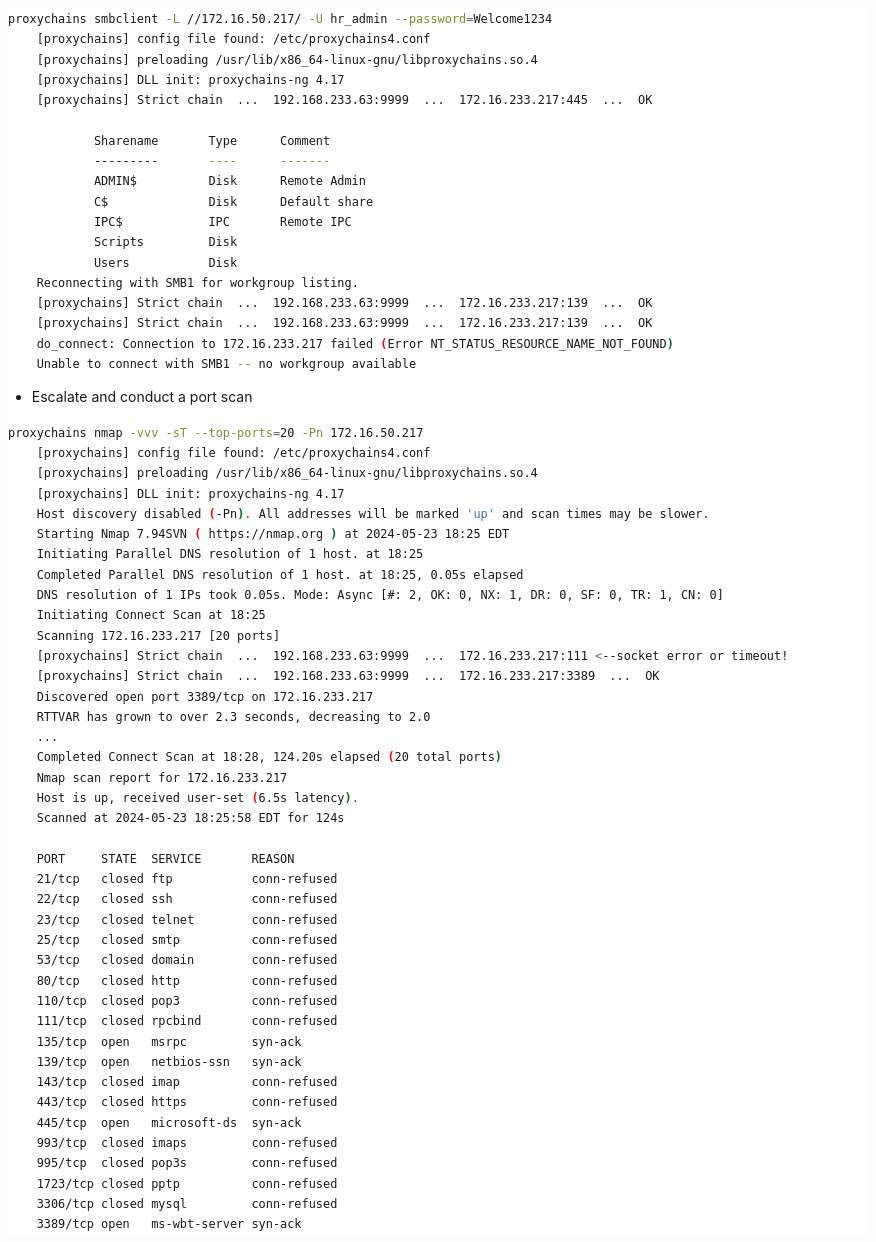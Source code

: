 ```bash
proxychains smbclient -L //172.16.50.217/ -U hr_admin --password=Welcome1234
	[proxychains] config file found: /etc/proxychains4.conf
	[proxychains] preloading /usr/lib/x86_64-linux-gnu/libproxychains.so.4
	[proxychains] DLL init: proxychains-ng 4.17
	[proxychains] Strict chain  ...  192.168.233.63:9999  ...  172.16.233.217:445  ...  OK
	
	        Sharename       Type      Comment
	        ---------       ----      -------
	        ADMIN$          Disk      Remote Admin
	        C$              Disk      Default share
	        IPC$            IPC       Remote IPC
	        Scripts         Disk      
	        Users           Disk      
	Reconnecting with SMB1 for workgroup listing.
	[proxychains] Strict chain  ...  192.168.233.63:9999  ...  172.16.233.217:139  ...  OK
	[proxychains] Strict chain  ...  192.168.233.63:9999  ...  172.16.233.217:139  ...  OK
	do_connect: Connection to 172.16.233.217 failed (Error NT_STATUS_RESOURCE_NAME_NOT_FOUND)
	Unable to connect with SMB1 -- no workgroup available
```

- Escalate and conduct a port scan
```bash
proxychains nmap -vvv -sT --top-ports=20 -Pn 172.16.50.217
	[proxychains] config file found: /etc/proxychains4.conf
	[proxychains] preloading /usr/lib/x86_64-linux-gnu/libproxychains.so.4
	[proxychains] DLL init: proxychains-ng 4.17
	Host discovery disabled (-Pn). All addresses will be marked 'up' and scan times may be slower.
	Starting Nmap 7.94SVN ( https://nmap.org ) at 2024-05-23 18:25 EDT
	Initiating Parallel DNS resolution of 1 host. at 18:25
	Completed Parallel DNS resolution of 1 host. at 18:25, 0.05s elapsed
	DNS resolution of 1 IPs took 0.05s. Mode: Async [#: 2, OK: 0, NX: 1, DR: 0, SF: 0, TR: 1, CN: 0]
	Initiating Connect Scan at 18:25
	Scanning 172.16.233.217 [20 ports]
	[proxychains] Strict chain  ...  192.168.233.63:9999  ...  172.16.233.217:111 <--socket error or timeout!
	[proxychains] Strict chain  ...  192.168.233.63:9999  ...  172.16.233.217:3389  ...  OK
	Discovered open port 3389/tcp on 172.16.233.217
	RTTVAR has grown to over 2.3 seconds, decreasing to 2.0
	...
	Completed Connect Scan at 18:28, 124.20s elapsed (20 total ports)
	Nmap scan report for 172.16.233.217
	Host is up, received user-set (6.5s latency).
	Scanned at 2024-05-23 18:25:58 EDT for 124s
	
	PORT     STATE  SERVICE       REASON
	21/tcp   closed ftp           conn-refused
	22/tcp   closed ssh           conn-refused
	23/tcp   closed telnet        conn-refused
	25/tcp   closed smtp          conn-refused
	53/tcp   closed domain        conn-refused
	80/tcp   closed http          conn-refused
	110/tcp  closed pop3          conn-refused
	111/tcp  closed rpcbind       conn-refused
	135/tcp  open   msrpc         syn-ack
	139/tcp  open   netbios-ssn   syn-ack
	143/tcp  closed imap          conn-refused
	443/tcp  closed https         conn-refused
	445/tcp  open   microsoft-ds  syn-ack
	993/tcp  closed imaps         conn-refused
	995/tcp  closed pop3s         conn-refused
	1723/tcp closed pptp          conn-refused
	3306/tcp closed mysql         conn-refused
	3389/tcp open   ms-wbt-server syn-ack
```